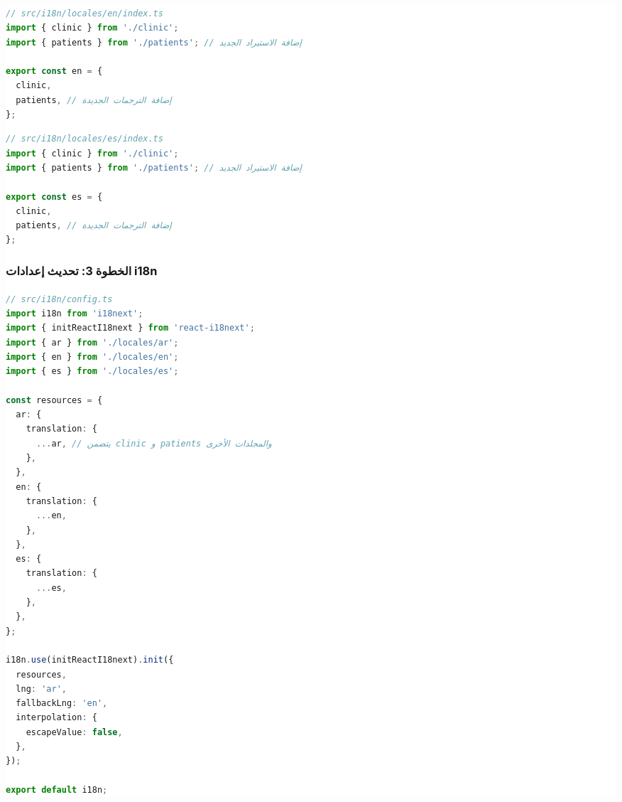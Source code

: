 ```typescript
// src/i18n/locales/en/index.ts
import { clinic } from './clinic';
import { patients } from './patients'; // إضافة الاستيراد الجديد

export const en = {
  clinic,
  patients, // إضافة الترجمات الجديدة
};
```

```typescript
// src/i18n/locales/es/index.ts
import { clinic } from './clinic';
import { patients } from './patients'; // إضافة الاستيراد الجديد

export const es = {
  clinic,
  patients, // إضافة الترجمات الجديدة
};
```

### الخطوة 3: تحديث إعدادات i18n

```typescript
// src/i18n/config.ts
import i18n from 'i18next';
import { initReactI18next } from 'react-i18next';
import { ar } from './locales/ar';
import { en } from './locales/en';
import { es } from './locales/es';

const resources = {
  ar: {
    translation: {
      ...ar, // يتضمن clinic و patients والمجلدات الأخرى
    },
  },
  en: {
    translation: {
      ...en,
    },
  },
  es: {
    translation: {
      ...es,
    },
  },
};

i18n.use(initReactI18next).init({
  resources,
  lng: 'ar',
  fallbackLng: 'en',
  interpolation: {
    escapeValue: false,
  },
});

export default i18n;
```
